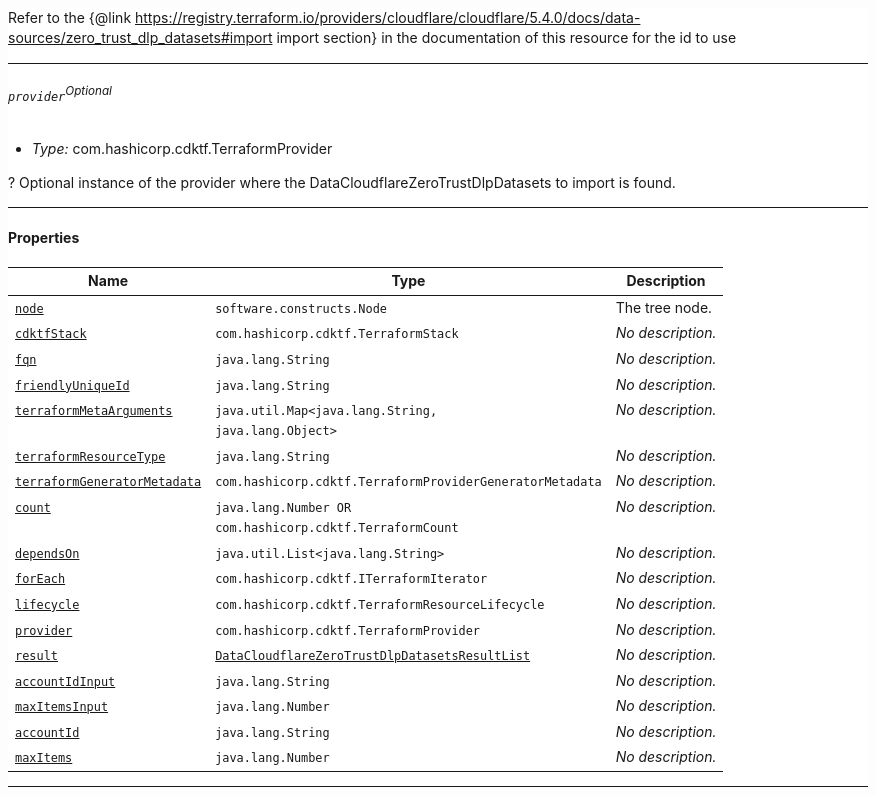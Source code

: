 Refer to the {@link https://registry.terraform.io/providers/cloudflare/cloudflare/5.4.0/docs/data-sources/zero_trust_dlp_datasets#import import section} in the documentation of this resource for the id to use

---

###### `provider`<sup>Optional</sup> <a name="provider" id="@cdktf/provider-cloudflare.dataCloudflareZeroTrustDlpDatasets.DataCloudflareZeroTrustDlpDatasets.generateConfigForImport.parameter.provider"></a>

- *Type:* com.hashicorp.cdktf.TerraformProvider

? Optional instance of the provider where the DataCloudflareZeroTrustDlpDatasets to import is found.

---

#### Properties <a name="Properties" id="Properties"></a>

| **Name** | **Type** | **Description** |
| --- | --- | --- |
| <code><a href="#@cdktf/provider-cloudflare.dataCloudflareZeroTrustDlpDatasets.DataCloudflareZeroTrustDlpDatasets.property.node">node</a></code> | <code>software.constructs.Node</code> | The tree node. |
| <code><a href="#@cdktf/provider-cloudflare.dataCloudflareZeroTrustDlpDatasets.DataCloudflareZeroTrustDlpDatasets.property.cdktfStack">cdktfStack</a></code> | <code>com.hashicorp.cdktf.TerraformStack</code> | *No description.* |
| <code><a href="#@cdktf/provider-cloudflare.dataCloudflareZeroTrustDlpDatasets.DataCloudflareZeroTrustDlpDatasets.property.fqn">fqn</a></code> | <code>java.lang.String</code> | *No description.* |
| <code><a href="#@cdktf/provider-cloudflare.dataCloudflareZeroTrustDlpDatasets.DataCloudflareZeroTrustDlpDatasets.property.friendlyUniqueId">friendlyUniqueId</a></code> | <code>java.lang.String</code> | *No description.* |
| <code><a href="#@cdktf/provider-cloudflare.dataCloudflareZeroTrustDlpDatasets.DataCloudflareZeroTrustDlpDatasets.property.terraformMetaArguments">terraformMetaArguments</a></code> | <code>java.util.Map<java.lang.String, java.lang.Object></code> | *No description.* |
| <code><a href="#@cdktf/provider-cloudflare.dataCloudflareZeroTrustDlpDatasets.DataCloudflareZeroTrustDlpDatasets.property.terraformResourceType">terraformResourceType</a></code> | <code>java.lang.String</code> | *No description.* |
| <code><a href="#@cdktf/provider-cloudflare.dataCloudflareZeroTrustDlpDatasets.DataCloudflareZeroTrustDlpDatasets.property.terraformGeneratorMetadata">terraformGeneratorMetadata</a></code> | <code>com.hashicorp.cdktf.TerraformProviderGeneratorMetadata</code> | *No description.* |
| <code><a href="#@cdktf/provider-cloudflare.dataCloudflareZeroTrustDlpDatasets.DataCloudflareZeroTrustDlpDatasets.property.count">count</a></code> | <code>java.lang.Number OR com.hashicorp.cdktf.TerraformCount</code> | *No description.* |
| <code><a href="#@cdktf/provider-cloudflare.dataCloudflareZeroTrustDlpDatasets.DataCloudflareZeroTrustDlpDatasets.property.dependsOn">dependsOn</a></code> | <code>java.util.List<java.lang.String></code> | *No description.* |
| <code><a href="#@cdktf/provider-cloudflare.dataCloudflareZeroTrustDlpDatasets.DataCloudflareZeroTrustDlpDatasets.property.forEach">forEach</a></code> | <code>com.hashicorp.cdktf.ITerraformIterator</code> | *No description.* |
| <code><a href="#@cdktf/provider-cloudflare.dataCloudflareZeroTrustDlpDatasets.DataCloudflareZeroTrustDlpDatasets.property.lifecycle">lifecycle</a></code> | <code>com.hashicorp.cdktf.TerraformResourceLifecycle</code> | *No description.* |
| <code><a href="#@cdktf/provider-cloudflare.dataCloudflareZeroTrustDlpDatasets.DataCloudflareZeroTrustDlpDatasets.property.provider">provider</a></code> | <code>com.hashicorp.cdktf.TerraformProvider</code> | *No description.* |
| <code><a href="#@cdktf/provider-cloudflare.dataCloudflareZeroTrustDlpDatasets.DataCloudflareZeroTrustDlpDatasets.property.result">result</a></code> | <code><a href="#@cdktf/provider-cloudflare.dataCloudflareZeroTrustDlpDatasets.DataCloudflareZeroTrustDlpDatasetsResultList">DataCloudflareZeroTrustDlpDatasetsResultList</a></code> | *No description.* |
| <code><a href="#@cdktf/provider-cloudflare.dataCloudflareZeroTrustDlpDatasets.DataCloudflareZeroTrustDlpDatasets.property.accountIdInput">accountIdInput</a></code> | <code>java.lang.String</code> | *No description.* |
| <code><a href="#@cdktf/provider-cloudflare.dataCloudflareZeroTrustDlpDatasets.DataCloudflareZeroTrustDlpDatasets.property.maxItemsInput">maxItemsInput</a></code> | <code>java.lang.Number</code> | *No description.* |
| <code><a href="#@cdktf/provider-cloudflare.dataCloudflareZeroTrustDlpDatasets.DataCloudflareZeroTrustDlpDatasets.property.accountId">accountId</a></code> | <code>java.lang.String</code> | *No description.* |
| <code><a href="#@cdktf/provider-cloudflare.dataCloudflareZeroTrustDlpDatasets.DataCloudflareZeroTrustDlpDatasets.property.maxItems">maxItems</a></code> | <code>java.lang.Number</code> | *No description.* |

---

